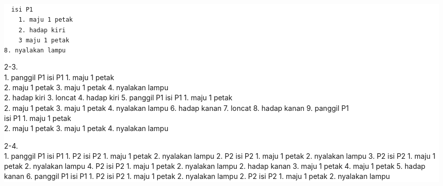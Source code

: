 	  isi P1 	
		1. maju 1 petak 
		2. hadap kiri
		3 maju 1 petak
	8. nyalakan lampu 
2-3.     
	1. panggil  P1
	   isi P1 
		1.  maju 1 petak  
		2.  maju 1 petak 
		3.  maju 1 petak 
		4.  nyalakan lampu 	 
	2. hadap kiri 
	3. loncat 
	4. hadap kiri 
	5. panggil  P1
	   isi P1 
		1.  maju 1 petak  
		2.  maju 1 petak 
		3.  maju 1 petak 
		4.  nyalakan lampu 
	6. hadap kanan 
	7. loncat
	8. hadap kanan 
	9. panggil  P1   
	   isi P1 
		1.  maju 1 petak  
		2.  maju 1 petak 
		3.  maju 1 petak 
		4.  nyalakan lampu

2-4.    
	1. panggil  P1
	   isi P1
		1. P2
		   isi P2 
			1. maju 1 petak 
			2. nyalakan lampu
		2. P2
		   isi P2 
			1. maju 1 petak 
			2. nyalakan lampu
		3. P2
		   isi P2 
			1. maju 1 petak 
			2. nyalakan lampu
		4. P2
		   isi P2 
			1. maju 1 petak 
			2. nyalakan lampu
	2. hadap kanan 
	3. maju 1 petak 
	4. maju 1 petak 
	5. hadap kanan 
	6. panggil  P1
	   isi P1
		1. P2
		   isi P2 
			1. maju 1 petak 
			2. nyalakan lampu
		2. P2
		   isi P2 
			1. maju 1 petak 
			2. nyalakan lampu